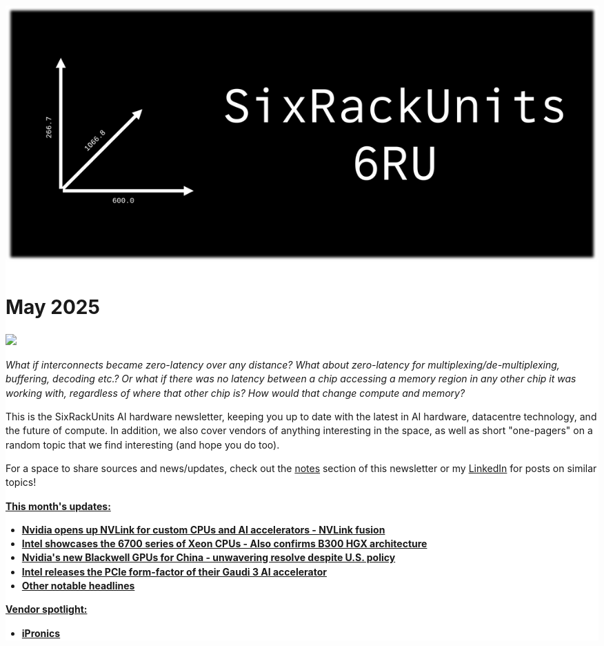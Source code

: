 [![](https://raw.githubusercontent.com/FistOfHit/SixRackUnits/refs/heads/main/assets/header.png)](https://sixrackunits.substack.com)

# May 2025

![](https://raw.githubusercontent.com/FistOfHit/SixRackUnits/refs/heads/main/newsletters/2025/may/images/title.jpeg)

*What if interconnects became zero-latency over any distance? What about zero-latency for multiplexing/de-multiplexing, buffering, decoding etc.? Or what if there was no latency between a chip accessing a memory region in any other chip it was working with, regardless of where that other chip is? How would that change compute and memory?*

This is the SixRackUnits AI hardware newsletter, keeping you up to date with the latest in AI hardware, datacentre technology, and the future of compute. In addition, we also cover vendors of anything interesting in the space, as well as short "one-pagers" on a random topic that we find interesting (and hope you do too).

For a space to share sources and news/updates, check out the <a href="https://sixrackunits.substack.com/notes">notes</a> section of this newsletter or my <a href="https://www.linkedin.com/in/hitesh-kumar58">LinkedIn</a> for posts on similar topics!

[**This month's updates:**](#this-months-updates)
  - [**Nvidia opens up NVLink for custom CPUs and AI accelerators - NVLink fusion**](#nvidia-opens-up-nvlink-for-custom-cpus-and-ai-accelerators---nvlink-fusion)
  - [**Intel showcases the 6700 series of Xeon CPUs - Also confirms B300 HGX architecture**](#intel-showcases-the-6700-series-of-xeon-cpus---also-confirms-b300-hgx-architecture)
  - [**Nvidia's new Blackwell GPUs for China - unwavering resolve despite U.S. policy**](#nvidias-new-blackwell-gpus-for-china---unwavering-resolve-despite-us-policy)
  - [**Intel releases the PCIe form-factor of their Gaudi 3 AI accelerator**](#intel-releases-the-pcie-form-factor-of-their-gaudi-3-ai-accelerator)
  - [**Other notable headlines**](#other-notable-headlines)

[**Vendor spotlight:**](#vendor-spotlight)
  - [**iPronics**](#ipronics)
